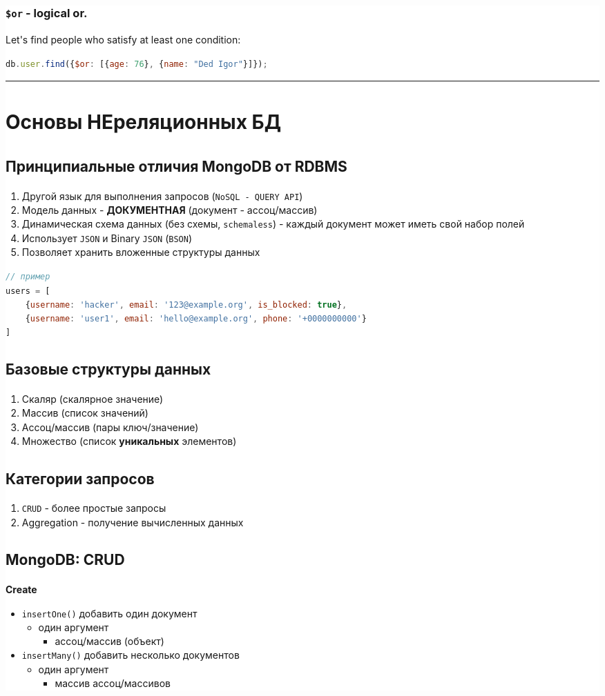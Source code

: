 ### `$or` - logical or.

Let's find people who satisfy at least one condition:

```jsx
db.user.find({$or: [{age: 76}, {name: "Ded Igor"}]});
```

-------------------------------------------------------------------------------------

# Основы НЕреляционных БД

## Принципиальные отличия MongoDB от RDBMS

1. Другой язык для выполнения запросов (`NoSQL - QUERY API`)
2. Модель данных - **ДОКУМЕНТНАЯ** (документ - ассоц/массив)
3. Динамическая схема данных (без схемы, `schemaless`) - каждый документ может иметь свой набор полей
4. Использует `JSON` и Binary `JSON` (`BSON`)
5. Позволяет хранить вложенные структуры данных

```jsx
// пример
users = [
	{username: 'hacker', email: '123@example.org', is_blocked: true},
	{username: 'user1', email: 'hello@example.org', phone: '+0000000000'}
]
```

## Базовые структуры данных

1. Скаляр (скалярное значение)
2. Массив (список значений)
3. Ассоц/массив (пары ключ/значение)
4. Множество (список **уникальных** элементов)

## Категории запросов

1. `CRUD` - более простые запросы
2. Aggregation - получение вычисленных данных

## MongoDB: CRUD

**Create**

- `insertOne()` добавить один документ
  - один аргумент
    - ассоц/массив (объект)
- `insertMany()` добавить несколько документов
  - один аргумент
    - массив ассоц/массивов
